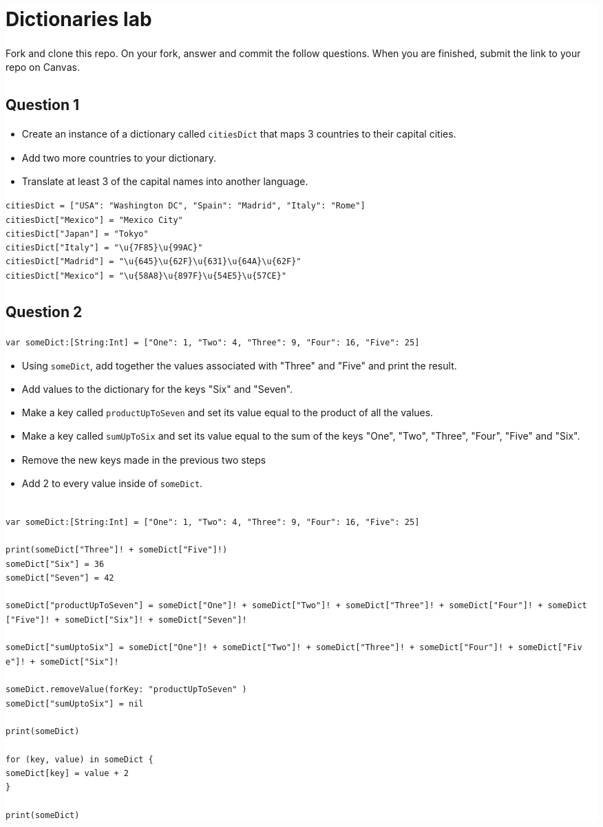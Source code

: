 # Dictionaries lab

Fork and clone this repo. On your fork, answer and commit the follow questions. When you are finished, submit the link to your repo on Canvas.


## Question 1

- Create an instance of a dictionary called `citiesDict` that maps 3 countries to their capital cities.

- Add two more countries to your dictionary.

- Translate at least 3 of the capital names into another language.
```
citiesDict = ["USA": "Washington DC", "Spain": "Madrid", "Italy": "Rome"]
citiesDict["Mexico"] = "Mexico City"
citiesDict["Japan"] = "Tokyo"
citiesDict["Italy"] = "\u{7F85}\u{99AC}"
citiesDict["Madrid"] = "\u{645}\u{62F}\u{631}\u{64A}\u{62F}"
citiesDict["Mexico"] = "\u{58A8}\u{897F}\u{54E5}\u{57CE}"
```

## Question 2

`var someDict:[String:Int] = ["One": 1, "Two": 4, "Three": 9, "Four": 16, "Five": 25]`

- Using `someDict`, add together the values associated with "Three" and "Five" and print the result.

- Add values to the dictionary for the keys "Six" and "Seven".

- Make a key called `productUpToSeven` and set its value equal to the product of all the values.

- Make a key called `sumUpToSix` and set its value equal to the sum of the keys "One", "Two", "Three", "Four", "Five" and "Six".

- Remove the new keys made in the previous two steps

- Add 2 to every value inside of `someDict`.

```

var someDict:[String:Int] = ["One": 1, "Two": 4, "Three": 9, "Four": 16, "Five": 25]

print(someDict["Three"]! + someDict["Five"]!)
someDict["Six"] = 36
someDict["Seven"] = 42

someDict["productUpToSeven"] = someDict["One"]! + someDict["Two"]! + someDict["Three"]! + someDict["Four"]! + someDict["Five"]! + someDict["Six"]! + someDict["Seven"]!

someDict["sumUptoSix"] = someDict["One"]! + someDict["Two"]! + someDict["Three"]! + someDict["Four"]! + someDict["Five"]! + someDict["Six"]!

someDict.removeValue(forKey: "productUpToSeven" )
someDict["sumUptoSix"] = nil

print(someDict)

for (key, value) in someDict {
someDict[key] = value + 2
}

print(someDict)
```
